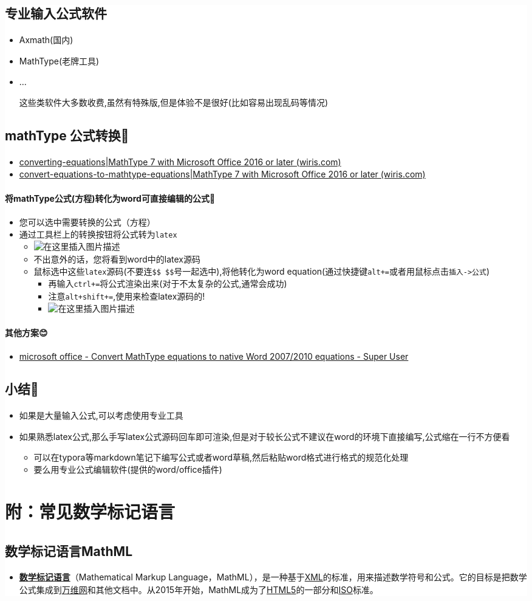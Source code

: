 ## 专业输入公式软件

- Axmath(国内)

- MathType(老牌工具)

- ...

  这些类软件大多数收费,虽然有特殊版,但是体验不是很好(比如容易出现乱码等情况)

## mathType 公式转换🎈

- [converting-equations|MathType 7 with Microsoft Office 2016 or later (wiris.com)](https://docs.wiris.com/mathtype/en/mathtype-office-tools/mathtype-7-for-windows-and-mac/mathtype-7-with-microsoft-office-2016-or-later.html#converting-equations)
- [convert-equations-to-mathtype-equations|MathType 7 with Microsoft Office 2016 or later (wiris.com)](https://docs.wiris.com/mathtype/en/mathtype-office-tools/mathtype-7-for-windows-and-mac/mathtype-7-with-microsoft-office-2016-or-later.html#convert-equations-to-mathtype-equations)

#### 将mathType公式(方程)转化为word可直接编辑的公式🎈

- 您可以选中需要转换的公式（方程）
- 通过工具栏上的转换按钮将公式转为`latex`
  - ![在这里插入图片描述](https://img-blog.csdnimg.cn/251e85f0311545eea8466c639f7b0daf.png)
  - 不出意外的话，您将看到word中的latex源码
  - 鼠标选中这些`latex`源码(不要连`$$ $$`号一起选中),将他转化为word equation(通过快捷键`alt+=`或者用鼠标点击`插入->公式`)
    - 再输入`ctrl+=`将公式渲染出来(对于不太复杂的公式,通常会成功)
    - 注意`alt+shift+=`,使用来检查latex源码的!
    - ![在这里插入图片描述](https://img-blog.csdnimg.cn/84f42c7b14964aa1a244f17352c51151.png)

#### 其他方案😊

- [microsoft office - Convert MathType equations to native Word 2007/2010 equations - Super User](https://superuser.com/questions/403933/convert-mathtype-equations-to-native-word-2007-2010-equations)

## 小结🎈

- 如果是大量输入公式,可以考虑使用专业工具

- 如果熟悉latex公式,那么手写latex公式源码回车即可渲染,但是对于较长公式不建议在word的环境下直接编写,公式缩在一行不方便看
  - 可以在typora等markdown笔记下编写公式或者word草稿,然后粘贴word格式进行格式的规范化处理
  - 要么用专业公式编辑软件(提供的word/office插件)

# 附：常见数学标记语言

## 数学标记语言MathML

- [**数学标记语言**](https://zh.wikipedia.org/zh-cn/%E6%95%B0%E5%AD%A6%E7%BD%AE%E6%A0%87%E8%AF%AD%E8%A8%80#%E4%B8%8E%E5%85%B6%E5%AE%83%E6%A0%BC%E5%BC%8F%E7%9A%84%E5%AF%B9%E6%AF%94)（Mathematical Markup Language，MathML），是一种基于[XML](https://zh.wikipedia.org/wiki/XML)的标准，用来描述数学符号和公式。它的目标是把数学公式集成到[万维网](https://zh.wikipedia.org/wiki/万维网)和其他文档中。从2015年开始，MathML成为了[HTML5](https://zh.wikipedia.org/wiki/HTML5)的一部分和[ISO](https://zh.wikipedia.org/wiki/ISO)标准。
